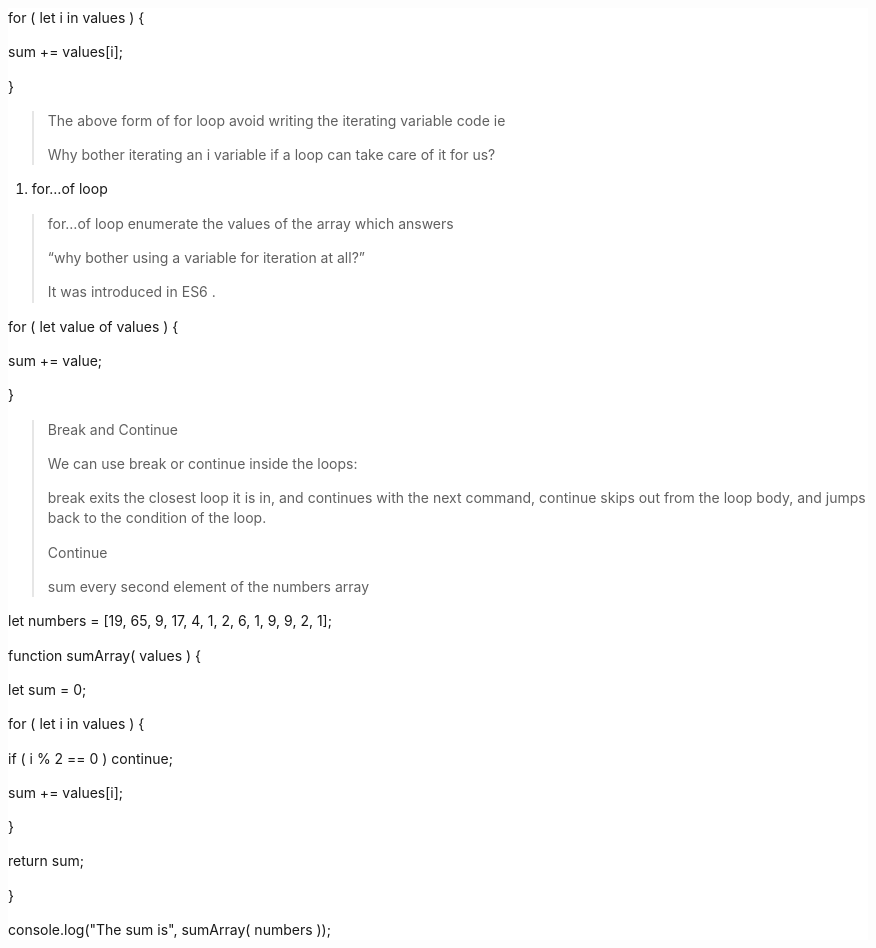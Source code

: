 for ( let i in values ) {

sum += values[i];

}

> The above form of for loop avoid writing the iterating variable code ie
> 
> 
> Why bother iterating an i variable if a loop can take care of it for us?
> 
1. for…of loop

> for…of loop enumerate the values of the array which answers
> 
> 
> “why bother using a variable for iteration at all?”
> 
> It was introduced in ES6 .
> 

for ( let value of values ) {

sum += value;

}

> Break and Continue
> 
> 
> We can use break or continue inside the loops:
> 
> break exits the closest loop it is in, and continues with the next command, continue skips out from the loop body, and jumps back to the condition of the loop.
> 
> Continue
> 
> sum every second element of the numbers array
> 

let numbers = [19, 65, 9, 17, 4, 1, 2, 6, 1, 9, 9, 2, 1];

function sumArray( values ) {

let sum = 0;

for ( let i in values ) {

if ( i % 2 == 0 ) continue;

sum += values[i];

}

return sum;

}

console.log("The sum is", sumArray( numbers ));
